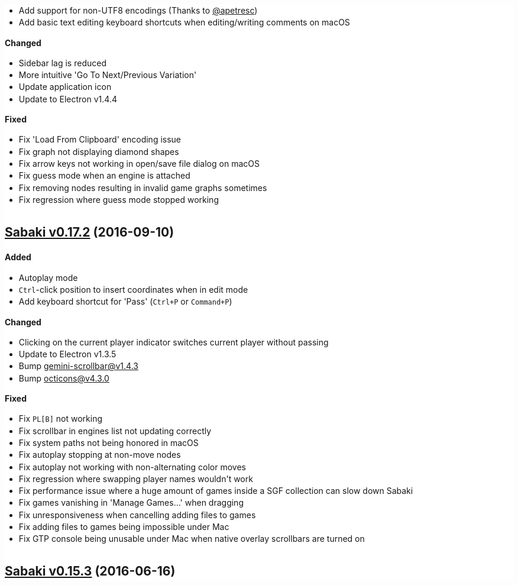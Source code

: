 - Add support for non-UTF8 encodings (Thanks to
  [@apetresc](https://github.com/apetresc))
- Add basic text editing keyboard shortcuts when editing/writing comments on
  macOS

**Changed**

- Sidebar lag is reduced
- More intuitive 'Go To Next/Previous Variation'
- Update application icon
- Update to Electron v1.4.4

**Fixed**

- Fix 'Load From Clipboard' encoding issue
- Fix graph not displaying diamond shapes
- Fix arrow keys not working in open/save file dialog on macOS
- Fix guess mode when an engine is attached
- Fix removing nodes resulting in invalid game graphs sometimes
- Fix regression where guess mode stopped working

## [Sabaki v0.17.2][v0.17.2] (2016-09-10)

**Added**

- Autoplay mode
- `Ctrl`-click position to insert coordinates when in edit mode
- Add keyboard shortcut for 'Pass' (`Ctrl+P` or `Command+P`)

**Changed**

- Clicking on the current player indicator switches current player without
  passing
- Update to Electron v1.3.5
- Bump gemini-scrollbar@v1.4.3
- Bump octicons@v4.3.0

**Fixed**

- Fix `PL[B]` not working
- Fix scrollbar in engines list not updating correctly
- Fix system paths not being honored in macOS
- Fix autoplay stopping at non-move nodes
- Fix autoplay not working with non-alternating color moves
- Fix regression where swapping player names wouldn't work
- Fix performance issue where a huge amount of games inside a SGF collection can
  slow down Sabaki
- Fix games vanishing in 'Manage Games...' when dragging
- Fix unresponsiveness when cancelling adding files to games
- Fix adding files to games being impossible under Mac
- Fix GTP console being unusable under Mac when native overlay scrollbars are
  turned on

## [Sabaki v0.15.3][v0.15.3] (2016-06-16)


[unreleased]: https://github.com/SabakiHQ/Sabaki/compare/v0.51.0...master
[v0.51.0]: https://github.com/SabakiHQ/Sabaki/compare/v0.50.1...v0.51.0
[v0.50.1]: https://github.com/SabakiHQ/Sabaki/compare/v0.50.0...v0.50.1
[v0.50.0]: https://github.com/SabakiHQ/Sabaki/compare/v0.43.3...v0.50.0
[v0.43.3]: https://github.com/SabakiHQ/Sabaki/compare/v0.43.2...v0.43.3
[v0.43.2]: https://github.com/SabakiHQ/Sabaki/compare/v0.43.1...v0.43.2
[v0.43.1]: https://github.com/SabakiHQ/Sabaki/compare/v0.43.0...v0.43.1
[v0.43.0]: https://github.com/SabakiHQ/Sabaki/compare/v0.42.0...v0.43.0
[v0.42.0]: https://github.com/SabakiHQ/Sabaki/compare/v0.41.0...v0.42.0
[v0.41.0]: https://github.com/SabakiHQ/Sabaki/compare/v0.40.1...v0.41.0
[v0.40.1]: https://github.com/SabakiHQ/Sabaki/compare/v0.40.0...v0.40.1
[v0.40.0]: https://github.com/SabakiHQ/Sabaki/compare/v0.35.1...v0.40.0
[v0.35.1]: https://github.com/SabakiHQ/Sabaki/compare/v0.35.0...v0.35.1
[v0.35.0]: https://github.com/SabakiHQ/Sabaki/compare/v0.34.1...v0.35.0
[v0.34.1]: https://github.com/SabakiHQ/Sabaki/compare/v0.34.0...v0.34.1
[v0.34.0]: https://github.com/SabakiHQ/Sabaki/compare/v0.33.4...v0.34.0
[v0.33.4]: https://github.com/SabakiHQ/Sabaki/compare/v0.33.3...v0.33.4
[v0.33.3]: https://github.com/SabakiHQ/Sabaki/compare/v0.33.2...v0.33.3
[v0.33.2]: https://github.com/SabakiHQ/Sabaki/compare/v0.33.1...v0.33.2
[v0.33.1]: https://github.com/SabakiHQ/Sabaki/compare/v0.33.0...v0.33.1
[v0.33.0]: https://github.com/SabakiHQ/Sabaki/compare/v0.32.2...v0.33.0
[v0.32.2]: https://github.com/SabakiHQ/Sabaki/compare/v0.31.5...v0.32.2
[v0.31.5]: https://github.com/SabakiHQ/Sabaki/compare/v0.31.0...v0.31.5
[v0.31.0]: https://github.com/SabakiHQ/Sabaki/compare/v0.30.3...v0.31.0
[v0.30.3]: https://github.com/SabakiHQ/Sabaki/compare/v0.30.2...v0.30.3
[v0.30.2]: https://github.com/SabakiHQ/Sabaki/compare/v0.30.1...v0.30.2
[v0.30.1]: https://github.com/SabakiHQ/Sabaki/compare/v0.21.0...v0.30.1
[v0.21.0]: https://github.com/SabakiHQ/Sabaki/compare/v0.19.3...v0.21.0
[v0.19.3]: https://github.com/SabakiHQ/Sabaki/compare/v0.18.3...v0.19.3
[v0.18.3]: https://github.com/SabakiHQ/Sabaki/compare/v0.17.2...v0.18.3
[v0.17.2]: https://github.com/SabakiHQ/Sabaki/compare/v0.15.3...v0.17.2
[v0.15.3]: https://github.com/SabakiHQ/Sabaki/compare/v0.14.0...v0.15.3
[v0.14.0]: https://github.com/SabakiHQ/Sabaki/compare/v0.12.4...v0.14.0
[v0.12.4]: https://github.com/SabakiHQ/Sabaki/compare/v0.11.5...v0.12.4
[v0.11.5]: https://github.com/SabakiHQ/Sabaki/compare/v0.11.2...v0.11.5
[v0.11.2]: https://github.com/SabakiHQ/Sabaki/compare/v0.10.1...v0.11.2
[v0.10.1]: https://github.com/SabakiHQ/Sabaki/compare/v0.9.1...v0.10.1
[v0.9.1]: https://github.com/SabakiHQ/Sabaki/compare/v0.8.1...v0.9.1
[v0.8.1]: https://github.com/SabakiHQ/Sabaki/compare/v0.7.6...v0.8.1
[v0.7.6]: https://github.com/SabakiHQ/Sabaki/compare/v0.7.1...v0.7.6
[v0.7.1]: https://github.com/SabakiHQ/Sabaki/compare/v0.5.0...v0.7.1
[v0.5.0]: https://github.com/SabakiHQ/Sabaki/compare/v0.4.2...v0.5.0
[v0.4.2]: https://github.com/SabakiHQ/Sabaki/compare/v0.3.7...v0.4.2
[v0.3.7]: https://github.com/SabakiHQ/Sabaki/compare/v0.3.6...v0.3.7
[v0.3.6]: https://github.com/SabakiHQ/Sabaki/compare/v0.3.5...v0.3.6
[v0.3.5]: https://github.com/SabakiHQ/Sabaki/compare/v0.3.0...v0.3.5
[v0.3.0]: https://github.com/SabakiHQ/Sabaki/compare/v0.1.0...v0.3.0